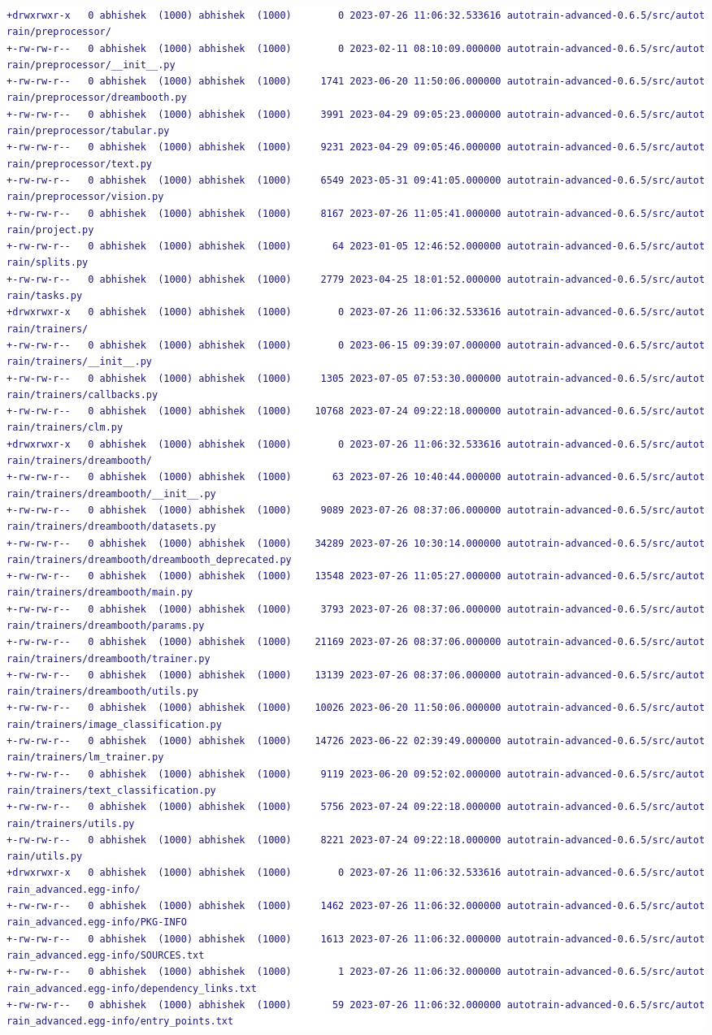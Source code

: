 ```diff
+drwxrwxr-x   0 abhishek  (1000) abhishek  (1000)        0 2023-07-26 11:06:32.533616 autotrain-advanced-0.6.5/src/autotrain/preprocessor/
+-rw-rw-r--   0 abhishek  (1000) abhishek  (1000)        0 2023-02-11 08:10:09.000000 autotrain-advanced-0.6.5/src/autotrain/preprocessor/__init__.py
+-rw-rw-r--   0 abhishek  (1000) abhishek  (1000)     1741 2023-06-20 11:50:06.000000 autotrain-advanced-0.6.5/src/autotrain/preprocessor/dreambooth.py
+-rw-rw-r--   0 abhishek  (1000) abhishek  (1000)     3991 2023-04-29 09:05:23.000000 autotrain-advanced-0.6.5/src/autotrain/preprocessor/tabular.py
+-rw-rw-r--   0 abhishek  (1000) abhishek  (1000)     9231 2023-04-29 09:05:46.000000 autotrain-advanced-0.6.5/src/autotrain/preprocessor/text.py
+-rw-rw-r--   0 abhishek  (1000) abhishek  (1000)     6549 2023-05-31 09:41:05.000000 autotrain-advanced-0.6.5/src/autotrain/preprocessor/vision.py
+-rw-rw-r--   0 abhishek  (1000) abhishek  (1000)     8167 2023-07-26 11:05:41.000000 autotrain-advanced-0.6.5/src/autotrain/project.py
+-rw-rw-r--   0 abhishek  (1000) abhishek  (1000)       64 2023-01-05 12:46:52.000000 autotrain-advanced-0.6.5/src/autotrain/splits.py
+-rw-rw-r--   0 abhishek  (1000) abhishek  (1000)     2779 2023-04-25 18:01:52.000000 autotrain-advanced-0.6.5/src/autotrain/tasks.py
+drwxrwxr-x   0 abhishek  (1000) abhishek  (1000)        0 2023-07-26 11:06:32.533616 autotrain-advanced-0.6.5/src/autotrain/trainers/
+-rw-rw-r--   0 abhishek  (1000) abhishek  (1000)        0 2023-06-15 09:39:07.000000 autotrain-advanced-0.6.5/src/autotrain/trainers/__init__.py
+-rw-rw-r--   0 abhishek  (1000) abhishek  (1000)     1305 2023-07-05 07:53:30.000000 autotrain-advanced-0.6.5/src/autotrain/trainers/callbacks.py
+-rw-rw-r--   0 abhishek  (1000) abhishek  (1000)    10768 2023-07-24 09:22:18.000000 autotrain-advanced-0.6.5/src/autotrain/trainers/clm.py
+drwxrwxr-x   0 abhishek  (1000) abhishek  (1000)        0 2023-07-26 11:06:32.533616 autotrain-advanced-0.6.5/src/autotrain/trainers/dreambooth/
+-rw-rw-r--   0 abhishek  (1000) abhishek  (1000)       63 2023-07-26 10:40:44.000000 autotrain-advanced-0.6.5/src/autotrain/trainers/dreambooth/__init__.py
+-rw-rw-r--   0 abhishek  (1000) abhishek  (1000)     9089 2023-07-26 08:37:06.000000 autotrain-advanced-0.6.5/src/autotrain/trainers/dreambooth/datasets.py
+-rw-rw-r--   0 abhishek  (1000) abhishek  (1000)    34289 2023-07-26 10:30:14.000000 autotrain-advanced-0.6.5/src/autotrain/trainers/dreambooth/dreambooth_deprecated.py
+-rw-rw-r--   0 abhishek  (1000) abhishek  (1000)    13548 2023-07-26 11:05:27.000000 autotrain-advanced-0.6.5/src/autotrain/trainers/dreambooth/main.py
+-rw-rw-r--   0 abhishek  (1000) abhishek  (1000)     3793 2023-07-26 08:37:06.000000 autotrain-advanced-0.6.5/src/autotrain/trainers/dreambooth/params.py
+-rw-rw-r--   0 abhishek  (1000) abhishek  (1000)    21169 2023-07-26 08:37:06.000000 autotrain-advanced-0.6.5/src/autotrain/trainers/dreambooth/trainer.py
+-rw-rw-r--   0 abhishek  (1000) abhishek  (1000)    13139 2023-07-26 08:37:06.000000 autotrain-advanced-0.6.5/src/autotrain/trainers/dreambooth/utils.py
+-rw-rw-r--   0 abhishek  (1000) abhishek  (1000)    10026 2023-06-20 11:50:06.000000 autotrain-advanced-0.6.5/src/autotrain/trainers/image_classification.py
+-rw-rw-r--   0 abhishek  (1000) abhishek  (1000)    14726 2023-06-22 02:39:49.000000 autotrain-advanced-0.6.5/src/autotrain/trainers/lm_trainer.py
+-rw-rw-r--   0 abhishek  (1000) abhishek  (1000)     9119 2023-06-20 09:52:02.000000 autotrain-advanced-0.6.5/src/autotrain/trainers/text_classification.py
+-rw-rw-r--   0 abhishek  (1000) abhishek  (1000)     5756 2023-07-24 09:22:18.000000 autotrain-advanced-0.6.5/src/autotrain/trainers/utils.py
+-rw-rw-r--   0 abhishek  (1000) abhishek  (1000)     8221 2023-07-24 09:22:18.000000 autotrain-advanced-0.6.5/src/autotrain/utils.py
+drwxrwxr-x   0 abhishek  (1000) abhishek  (1000)        0 2023-07-26 11:06:32.533616 autotrain-advanced-0.6.5/src/autotrain_advanced.egg-info/
+-rw-rw-r--   0 abhishek  (1000) abhishek  (1000)     1462 2023-07-26 11:06:32.000000 autotrain-advanced-0.6.5/src/autotrain_advanced.egg-info/PKG-INFO
+-rw-rw-r--   0 abhishek  (1000) abhishek  (1000)     1613 2023-07-26 11:06:32.000000 autotrain-advanced-0.6.5/src/autotrain_advanced.egg-info/SOURCES.txt
+-rw-rw-r--   0 abhishek  (1000) abhishek  (1000)        1 2023-07-26 11:06:32.000000 autotrain-advanced-0.6.5/src/autotrain_advanced.egg-info/dependency_links.txt
+-rw-rw-r--   0 abhishek  (1000) abhishek  (1000)       59 2023-07-26 11:06:32.000000 autotrain-advanced-0.6.5/src/autotrain_advanced.egg-info/entry_points.txt
```